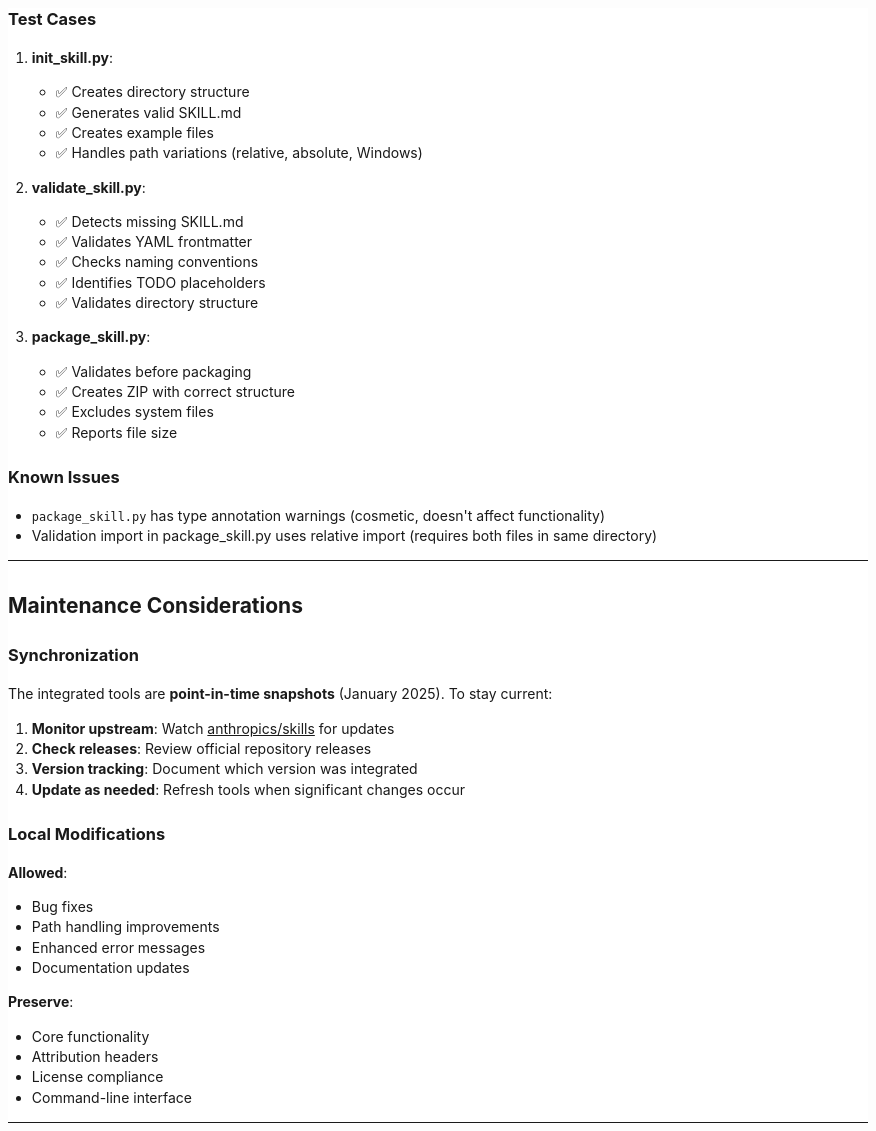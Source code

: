 ### Test Cases

1. **init_skill.py**:
   - ✅ Creates directory structure
   - ✅ Generates valid SKILL.md
   - ✅ Creates example files
   - ✅ Handles path variations (relative, absolute, Windows)

2. **validate_skill.py**:
   - ✅ Detects missing SKILL.md
   - ✅ Validates YAML frontmatter
   - ✅ Checks naming conventions
   - ✅ Identifies TODO placeholders
   - ✅ Validates directory structure

3. **package_skill.py**:
   - ✅ Validates before packaging
   - ✅ Creates ZIP with correct structure
   - ✅ Excludes system files
   - ✅ Reports file size

### Known Issues

- `package_skill.py` has type annotation warnings (cosmetic, doesn't affect functionality)
- Validation import in package_skill.py uses relative import (requires both files in same directory)

---

## Maintenance Considerations

### Synchronization

The integrated tools are **point-in-time snapshots** (January 2025). To stay current:

1. **Monitor upstream**: Watch [anthropics/skills](https://github.com/anthropics/skills) for updates
2. **Check releases**: Review official repository releases
3. **Version tracking**: Document which version was integrated
4. **Update as needed**: Refresh tools when significant changes occur

### Local Modifications

**Allowed**:
- Bug fixes
- Path handling improvements
- Enhanced error messages
- Documentation updates

**Preserve**:
- Core functionality
- Attribution headers
- License compliance
- Command-line interface

---